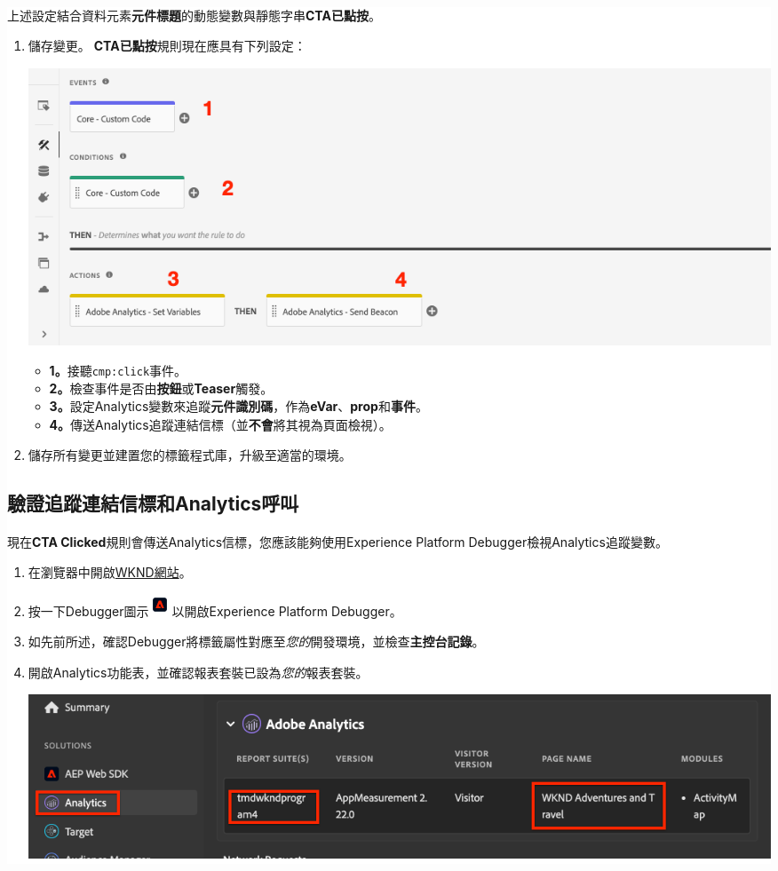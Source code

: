    上述設定結合資料元素&#x200B;**元件標題**&#x200B;的動態變數與靜態字串&#x200B;**CTA已點按**。

1. 儲存變更。 **CTA已點按**&#x200B;規則現在應具有下列設定：

   ![最終標籤規則組態](assets/track-clicked-component/final-page-loaded-config.png)

   * **1。**&#x200B;接聽`cmp:click`事件。
   * **2。**&#x200B;檢查事件是否由&#x200B;**按鈕**&#x200B;或&#x200B;**Teaser**&#x200B;觸發。
   * **3。**&#x200B;設定Analytics變數來追蹤&#x200B;**元件識別碼**，作為&#x200B;**eVar**、**prop**&#x200B;和&#x200B;**事件**。
   * **4。**&#x200B;傳送Analytics追蹤連結信標（並&#x200B;**不會**&#x200B;將其視為頁面檢視）。

1. 儲存所有變更並建置您的標籤程式庫，升級至適當的環境。

## 驗證追蹤連結信標和Analytics呼叫

現在&#x200B;**CTA Clicked**&#x200B;規則會傳送Analytics信標，您應該能夠使用Experience Platform Debugger檢視Analytics追蹤變數。

1. 在瀏覽器中開啟[WKND網站](https://wknd.site/us/en.html)。
1. 按一下Debugger圖示![Experience Platform Debugger圖示](assets/track-clicked-component/experience-cloud-debugger.png)以開啟Experience Platform Debugger。
1. 如先前所述，確認Debugger將標籤屬性對應至&#x200B;*您的*&#x200B;開發環境，並檢查&#x200B;**主控台記錄**。
1. 開啟Analytics功能表，並確認報表套裝已設為&#x200B;*您的*&#x200B;報表套裝。

   ![Analytics索引標籤偵錯工具](assets/track-clicked-component/analytics-tab-debugger.png)
